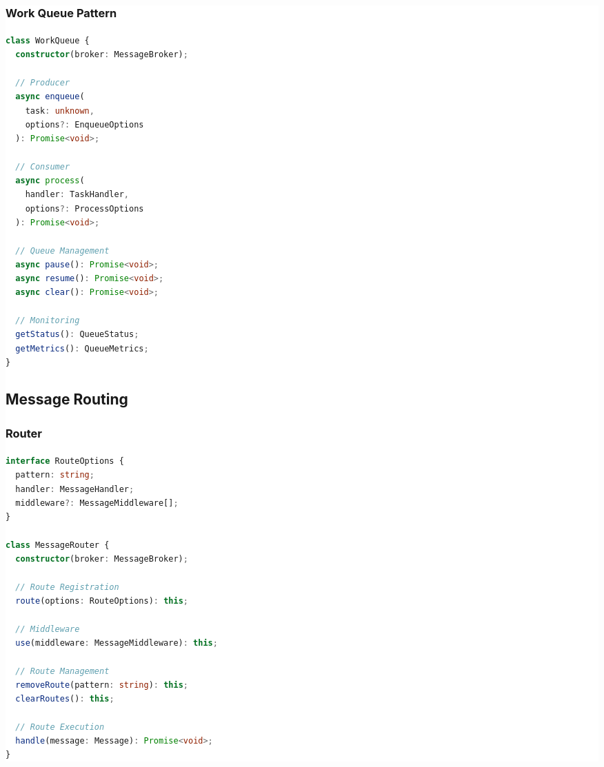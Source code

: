 ### Work Queue Pattern

```typescript
class WorkQueue {
  constructor(broker: MessageBroker);
  
  // Producer
  async enqueue(
    task: unknown,
    options?: EnqueueOptions
  ): Promise<void>;
  
  // Consumer
  async process(
    handler: TaskHandler,
    options?: ProcessOptions
  ): Promise<void>;
  
  // Queue Management
  async pause(): Promise<void>;
  async resume(): Promise<void>;
  async clear(): Promise<void>;
  
  // Monitoring
  getStatus(): QueueStatus;
  getMetrics(): QueueMetrics;
}
```

## Message Routing

### Router

```typescript
interface RouteOptions {
  pattern: string;
  handler: MessageHandler;
  middleware?: MessageMiddleware[];
}

class MessageRouter {
  constructor(broker: MessageBroker);
  
  // Route Registration
  route(options: RouteOptions): this;
  
  // Middleware
  use(middleware: MessageMiddleware): this;
  
  // Route Management
  removeRoute(pattern: string): this;
  clearRoutes(): this;
  
  // Route Execution
  handle(message: Message): Promise<void>;
}
```
